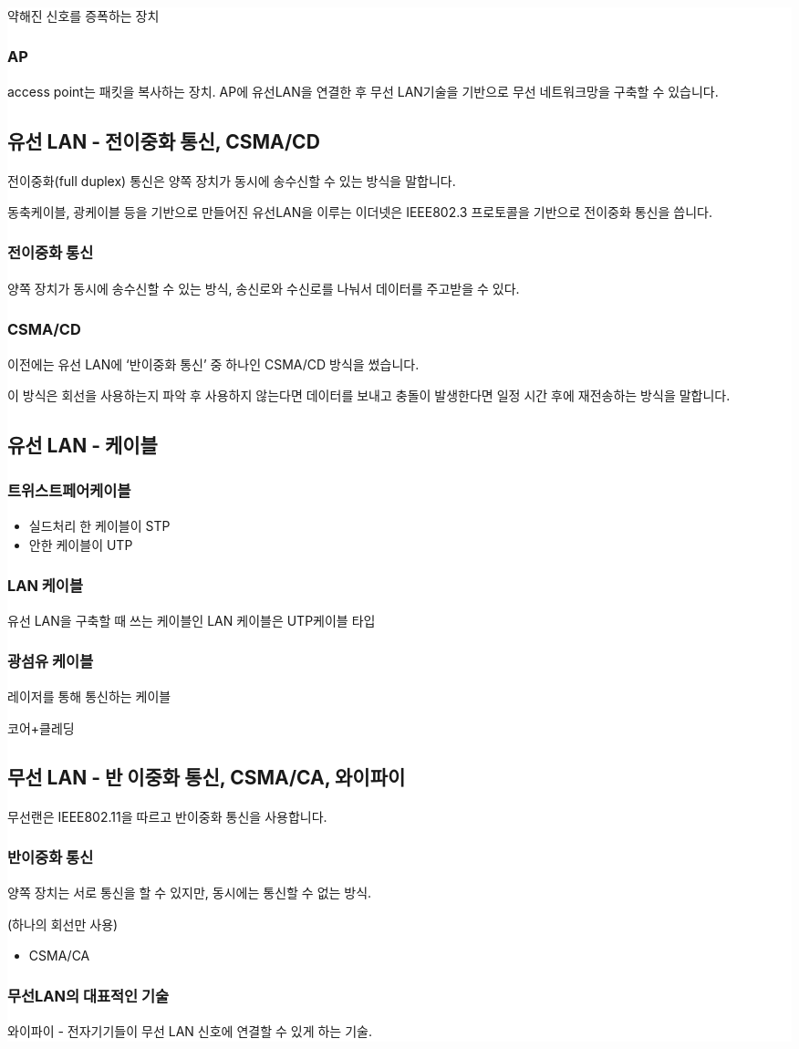 약해진 신호를 증폭하는 장치

### AP

access point는 패킷을 복사하는 장치. AP에 유선LAN을 연결한 후 무선 LAN기술을 기반으로 무선 네트워크망을 구축할 수 있습니다.

## 유선 LAN - 전이중화 통신, CSMA/CD

전이중화(full duplex) 통신은 양쪽 장치가 동시에 송수신할 수 있는 방식을 말합니다.

동축케이블, 광케이블 등을 기반으로 만들어진 유선LAN을 이루는 이더넷은 IEEE802.3 프로토콜을 기반으로 전이중화 통신을 씁니다.

### 전이중화 통신

양쪽 장치가 동시에 송수신할 수 있는 방식, 송신로와 수신로를 나눠서 데이터를 주고받을 수 있다.

### CSMA/CD

이전에는 유선 LAN에 ‘반이중화 통신’ 중 하나인 CSMA/CD 방식을 썼습니다.

이 방식은 회선을 사용하는지 파악 후 사용하지 않는다면 데이터를 보내고 충돌이 발생한다면 일정 시간 후에 재전송하는 방식을 말합니다.

## 유선 LAN - 케이블

### 트위스트페어케이블

- 실드처리 한 케이블이 STP
- 안한 케이블이 UTP

### LAN 케이블

유선 LAN을 구축할 때 쓰는 케이블인 LAN 케이블은 UTP케이블 타입

### 광섬유 케이블

레이저를 통해 통신하는 케이블

코어+클레딩

## 무선 LAN - 반 이중화 통신, CSMA/CA, 와이파이

무선랜은 IEEE802.11을 따르고 반이중화 통신을 사용합니다.

### 반이중화 통신

양쪽 장치는 서로 통신을 할 수 있지만, 동시에는 통신할 수 없는 방식.

(하나의 회선만 사용)

- CSMA/CA

### 무선LAN의 대표적인 기술

와이파이 - 전자기기들이 무선 LAN 신호에 연결할 수 있게 하는 기술.
